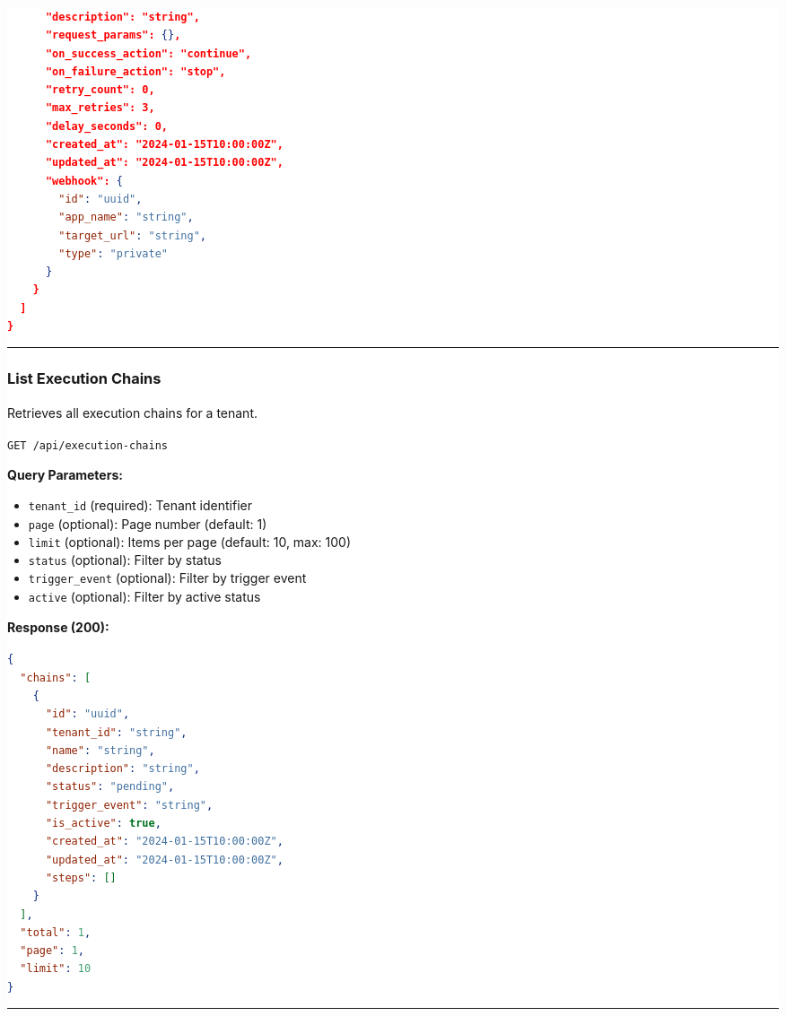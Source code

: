 ```json
      "description": "string",
      "request_params": {},
      "on_success_action": "continue",
      "on_failure_action": "stop",
      "retry_count": 0,
      "max_retries": 3,
      "delay_seconds": 0,
      "created_at": "2024-01-15T10:00:00Z",
      "updated_at": "2024-01-15T10:00:00Z",
      "webhook": {
        "id": "uuid",
        "app_name": "string",
        "target_url": "string",
        "type": "private"
      }
    }
  ]
}
```

---

### List Execution Chains

Retrieves all execution chains for a tenant.

```http
GET /api/execution-chains
```

**Query Parameters:**
- `tenant_id` (required): Tenant identifier
- `page` (optional): Page number (default: 1)
- `limit` (optional): Items per page (default: 10, max: 100)
- `status` (optional): Filter by status
- `trigger_event` (optional): Filter by trigger event
- `active` (optional): Filter by active status

**Response (200):**
```json
{
  "chains": [
    {
      "id": "uuid",
      "tenant_id": "string",
      "name": "string",
      "description": "string",
      "status": "pending",
      "trigger_event": "string",
      "is_active": true,
      "created_at": "2024-01-15T10:00:00Z",
      "updated_at": "2024-01-15T10:00:00Z",
      "steps": []
    }
  ],
  "total": 1,
  "page": 1,
  "limit": 10
}
```

---